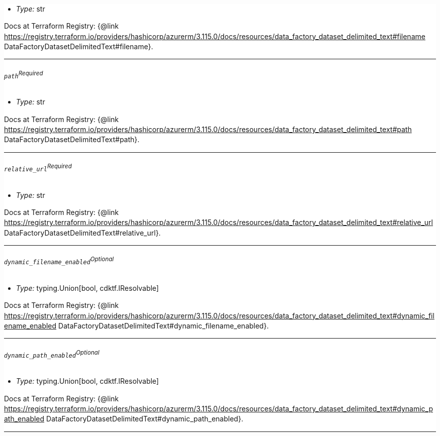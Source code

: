 - *Type:* str

Docs at Terraform Registry: {@link https://registry.terraform.io/providers/hashicorp/azurerm/3.115.0/docs/resources/data_factory_dataset_delimited_text#filename DataFactoryDatasetDelimitedText#filename}.

---

###### `path`<sup>Required</sup> <a name="path" id="@cdktf/provider-azurerm.dataFactoryDatasetDelimitedText.DataFactoryDatasetDelimitedText.putHttpServerLocation.parameter.path"></a>

- *Type:* str

Docs at Terraform Registry: {@link https://registry.terraform.io/providers/hashicorp/azurerm/3.115.0/docs/resources/data_factory_dataset_delimited_text#path DataFactoryDatasetDelimitedText#path}.

---

###### `relative_url`<sup>Required</sup> <a name="relative_url" id="@cdktf/provider-azurerm.dataFactoryDatasetDelimitedText.DataFactoryDatasetDelimitedText.putHttpServerLocation.parameter.relativeUrl"></a>

- *Type:* str

Docs at Terraform Registry: {@link https://registry.terraform.io/providers/hashicorp/azurerm/3.115.0/docs/resources/data_factory_dataset_delimited_text#relative_url DataFactoryDatasetDelimitedText#relative_url}.

---

###### `dynamic_filename_enabled`<sup>Optional</sup> <a name="dynamic_filename_enabled" id="@cdktf/provider-azurerm.dataFactoryDatasetDelimitedText.DataFactoryDatasetDelimitedText.putHttpServerLocation.parameter.dynamicFilenameEnabled"></a>

- *Type:* typing.Union[bool, cdktf.IResolvable]

Docs at Terraform Registry: {@link https://registry.terraform.io/providers/hashicorp/azurerm/3.115.0/docs/resources/data_factory_dataset_delimited_text#dynamic_filename_enabled DataFactoryDatasetDelimitedText#dynamic_filename_enabled}.

---

###### `dynamic_path_enabled`<sup>Optional</sup> <a name="dynamic_path_enabled" id="@cdktf/provider-azurerm.dataFactoryDatasetDelimitedText.DataFactoryDatasetDelimitedText.putHttpServerLocation.parameter.dynamicPathEnabled"></a>

- *Type:* typing.Union[bool, cdktf.IResolvable]

Docs at Terraform Registry: {@link https://registry.terraform.io/providers/hashicorp/azurerm/3.115.0/docs/resources/data_factory_dataset_delimited_text#dynamic_path_enabled DataFactoryDatasetDelimitedText#dynamic_path_enabled}.

---